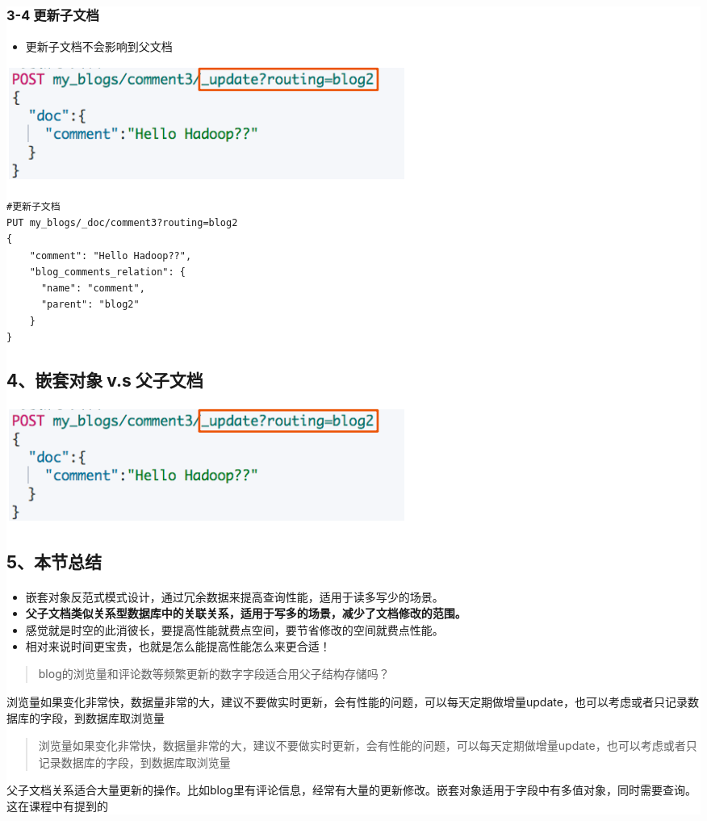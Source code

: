 ### **3-4 更新⼦文档**

* 更新⼦⽂档不会影响到⽗⽂档

![Alt Image Text](../images/chap7_2_8.png "Body image")

```
#更新子文档
PUT my_blogs/_doc/comment3?routing=blog2
{
    "comment": "Hello Hadoop??",
    "blog_comments_relation": {
      "name": "comment",
      "parent": "blog2"
    }
}
```

## **4、嵌套对象 v.s ⽗⼦⽂档**

![Alt Image Text](../images/chap7_2_8.png "Body image")

## **5、本节总结**

* 嵌套对象反范式模式设计，通过冗余数据来提高查询性能，适用于读多写少的场景。
* **父子文档类似关系型数据库中的关联关系，适用于写多的场景，减少了文档修改的范围。**
* 感觉就是时空的此消彼长，要提高性能就费点空间，要节省修改的空间就费点性能。
* 相对来说时间更宝贵，也就是怎么能提高性能怎么来更合适！

> blog的浏览量和评论数等频繁更新的数字字段适合用父子结构存储吗？

 浏览量如果变化非常快，数据量非常的大，建议不要做实时更新，会有性能的问题，可以每天定期做增量update，也可以考虑或者只记录数据库的字段，到数据库取浏览量
 
> 浏览量如果变化非常快，数据量非常的大，建议不要做实时更新，会有性能的问题，可以每天定期做增量update，也可以考虑或者只记录数据库的字段，到数据库取浏览量
 
 父子文档关系适合大量更新的操作。比如blog里有评论信息，经常有大量的更新修改。嵌套对象适用于字段中有多值对象，同时需要查询。这在课程中有提到的
